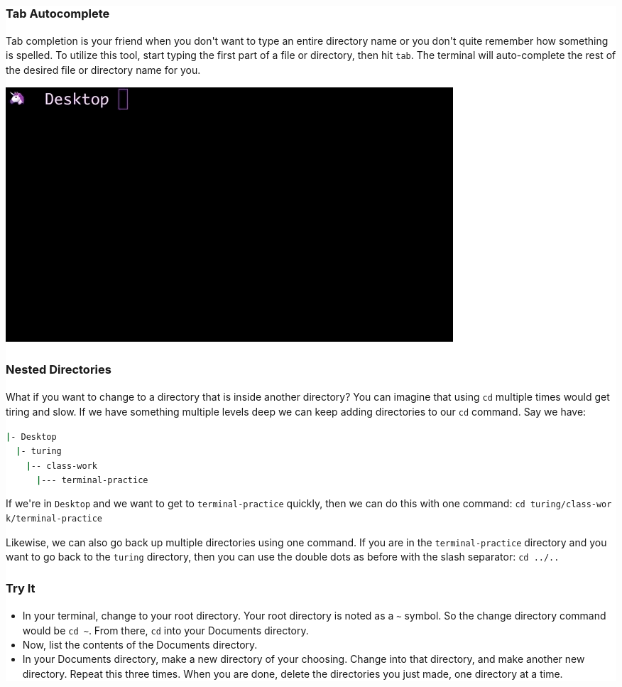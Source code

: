### Tab Autocomplete

Tab completion is your friend when you don't want to type an entire directory name or you don't quite remember how something is spelled. To utilize this tool, start typing the first part of a file or directory, then hit `tab`. The terminal will auto-complete the rest of the desired file or directory name for you.

<img class="medium-large" src="./assets/images/terminal/autocomplete.gif" alt="GIF showing use of tab to autocomplete a long file name">

### Nested Directories

What if you want to change to a directory that is inside another directory? You can imagine that using `cd` multiple times would get tiring and slow. If we have something multiple levels deep we can keep adding directories to our `cd` command. Say we have:

```bash
|- Desktop
  |- turing
    |-- class-work
      |--- terminal-practice
```

If we're in `Desktop` and we want to get to `terminal-practice` quickly, then we can do this with one command: `cd turing/class-work/terminal-practice`

Likewise, we can also go back up multiple directories using one command. If you are in the `terminal-practice` directory and you want to go back to the `turing` directory, then you can use the double dots as before with the slash separator: `cd ../..`

<div class="turn-and-talk">
  <h3>Try It</h3>
  <ul>
    <li>In your terminal, change to your root directory. Your root directory is noted as a <code>~</code> symbol. So the change directory command would be <code>cd ~</code>. From there, <code>cd</code> into your Documents directory.</li>
    <li>Now, list the contents of the Documents directory.</li>
    <li>In your Documents directory, make a new directory of your choosing. Change into that directory, and make another new directory. Repeat this three times. When you are done, delete the directories you just made, one directory at a time.</li>
  </ul>
</div>
